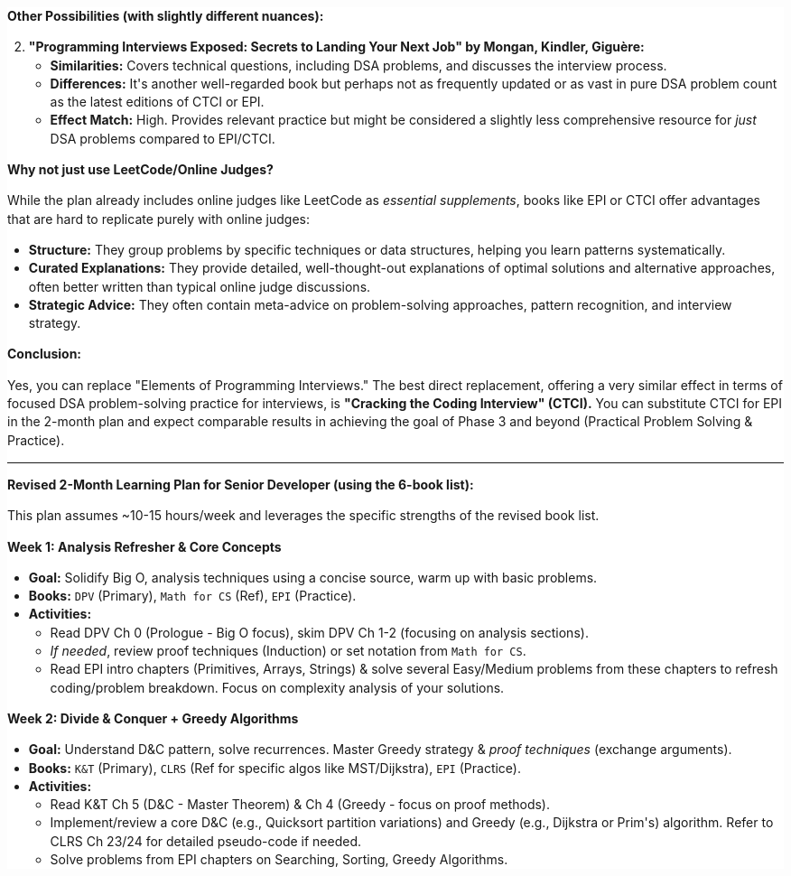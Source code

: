 **Other Possibilities (with slightly different nuances):**

2.  **"Programming Interviews Exposed: Secrets to Landing Your Next Job" by Mongan, Kindler, Giguère:**
    * **Similarities:** Covers technical questions, including DSA problems, and discusses the interview process.
    * **Differences:** It's another well-regarded book but perhaps not as frequently updated or as vast in pure DSA problem count as the latest editions of CTCI or EPI.
    * **Effect Match:** High. Provides relevant practice but might be considered a slightly less comprehensive resource for *just* DSA problems compared to EPI/CTCI.

**Why not just use LeetCode/Online Judges?**

While the plan already includes online judges like LeetCode as *essential supplements*, books like EPI or CTCI offer advantages that are hard to replicate purely with online judges:

* **Structure:** They group problems by specific techniques or data structures, helping you learn patterns systematically.
* **Curated Explanations:** They provide detailed, well-thought-out explanations of optimal solutions and alternative approaches, often better written than typical online judge discussions.
* **Strategic Advice:** They often contain meta-advice on problem-solving approaches, pattern recognition, and interview strategy.

**Conclusion:**

Yes, you can replace "Elements of Programming Interviews." The best direct replacement, offering a very similar effect in terms of focused DSA problem-solving practice for interviews, is **"Cracking the Coding Interview" (CTCI).** You can substitute CTCI for EPI in the 2-month plan and expect comparable results in achieving the goal of Phase 3 and beyond (Practical Problem Solving & Practice).

---

**Revised 2-Month Learning Plan for Senior Developer (using the 6-book list):**

This plan assumes ~10-15 hours/week and leverages the specific strengths of the revised book list.

**Week 1: Analysis Refresher & Core Concepts**

* **Goal:** Solidify Big O, analysis techniques using a concise source, warm up with basic problems.
* **Books:** `DPV` (Primary), `Math for CS` (Ref), `EPI` (Practice).
* **Activities:**
    * Read DPV Ch 0 (Prologue - Big O focus), skim DPV Ch 1-2 (focusing on analysis sections).
    * *If needed*, review proof techniques (Induction) or set notation from `Math for CS`.
    * Read EPI intro chapters (Primitives, Arrays, Strings) & solve several Easy/Medium problems from these chapters to refresh coding/problem breakdown. Focus on complexity analysis of your solutions.

**Week 2: Divide & Conquer + Greedy Algorithms**

* **Goal:** Understand D&C pattern, solve recurrences. Master Greedy strategy & *proof techniques* (exchange arguments).
* **Books:** `K&T` (Primary), `CLRS` (Ref for specific algos like MST/Dijkstra), `EPI` (Practice).
* **Activities:**
    * Read K&T Ch 5 (D&C - Master Theorem) & Ch 4 (Greedy - focus on proof methods).
    * Implement/review a core D&C (e.g., Quicksort partition variations) and Greedy (e.g., Dijkstra or Prim's) algorithm. Refer to CLRS Ch 23/24 for detailed pseudo-code if needed.
    * Solve problems from EPI chapters on Searching, Sorting, Greedy Algorithms.
